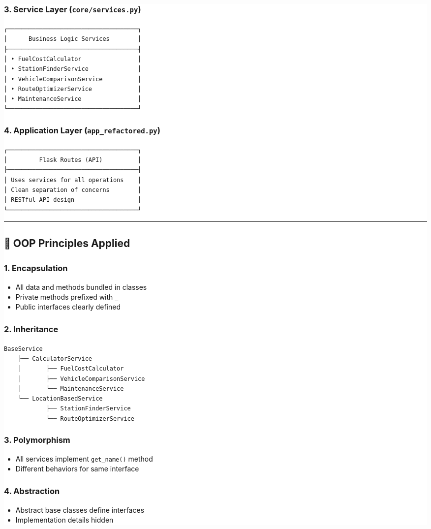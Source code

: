 ### 3. **Service Layer** (`core/services.py`)
```
┌─────────────────────────────────────┐
│      Business Logic Services        │
├─────────────────────────────────────┤
│ • FuelCostCalculator                │
│ • StationFinderService              │
│ • VehicleComparisonService          │
│ • RouteOptimizerService             │
│ • MaintenanceService                │
└─────────────────────────────────────┘
```

### 4. **Application Layer** (`app_refactored.py`)
```
┌─────────────────────────────────────┐
│         Flask Routes (API)          │
├─────────────────────────────────────┤
│ Uses services for all operations    │
│ Clean separation of concerns        │
│ RESTful API design                  │
└─────────────────────────────────────┘
```

---

## 🎨 OOP Principles Applied

### 1. **Encapsulation**
- All data and methods bundled in classes
- Private methods prefixed with `_`
- Public interfaces clearly defined

### 2. **Inheritance**
```
BaseService
    ├── CalculatorService
    │       ├── FuelCostCalculator
    │       ├── VehicleComparisonService
    │       └── MaintenanceService
    └── LocationBasedService
            ├── StationFinderService
            └── RouteOptimizerService
```

### 3. **Polymorphism**
- All services implement `get_name()` method
- Different behaviors for same interface

### 4. **Abstraction**
- Abstract base classes define interfaces
- Implementation details hidden
